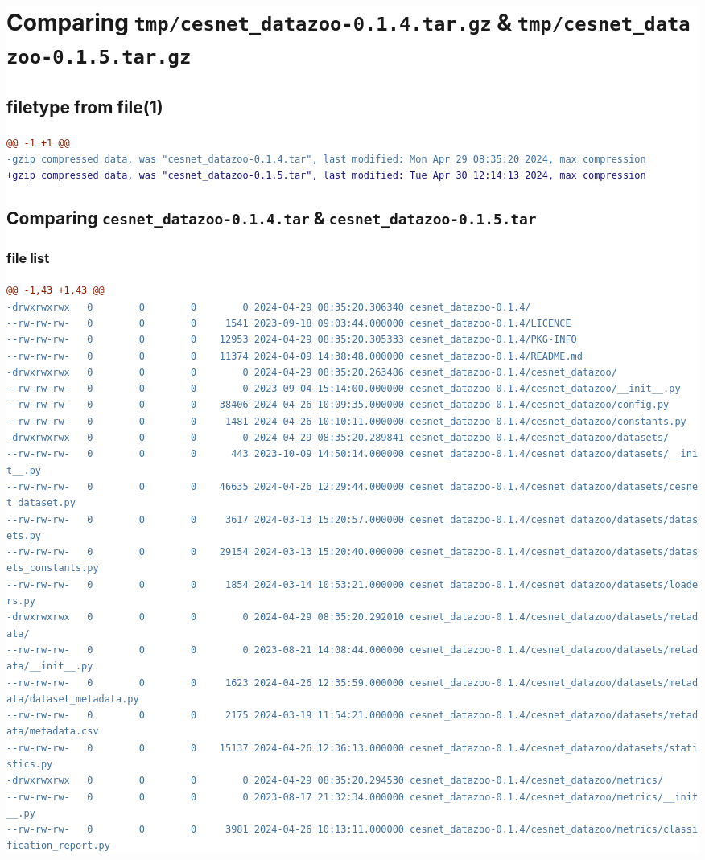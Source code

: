 # Comparing `tmp/cesnet_datazoo-0.1.4.tar.gz` & `tmp/cesnet_datazoo-0.1.5.tar.gz`

## filetype from file(1)

```diff
@@ -1 +1 @@
-gzip compressed data, was "cesnet_datazoo-0.1.4.tar", last modified: Mon Apr 29 08:35:20 2024, max compression
+gzip compressed data, was "cesnet_datazoo-0.1.5.tar", last modified: Tue Apr 30 12:14:13 2024, max compression
```

## Comparing `cesnet_datazoo-0.1.4.tar` & `cesnet_datazoo-0.1.5.tar`

### file list

```diff
@@ -1,43 +1,43 @@
-drwxrwxrwx   0        0        0        0 2024-04-29 08:35:20.306340 cesnet_datazoo-0.1.4/
--rw-rw-rw-   0        0        0     1541 2023-09-18 09:03:44.000000 cesnet_datazoo-0.1.4/LICENCE
--rw-rw-rw-   0        0        0    12953 2024-04-29 08:35:20.305333 cesnet_datazoo-0.1.4/PKG-INFO
--rw-rw-rw-   0        0        0    11374 2024-04-09 14:38:48.000000 cesnet_datazoo-0.1.4/README.md
-drwxrwxrwx   0        0        0        0 2024-04-29 08:35:20.263486 cesnet_datazoo-0.1.4/cesnet_datazoo/
--rw-rw-rw-   0        0        0        0 2023-09-04 15:14:00.000000 cesnet_datazoo-0.1.4/cesnet_datazoo/__init__.py
--rw-rw-rw-   0        0        0    38406 2024-04-26 10:09:35.000000 cesnet_datazoo-0.1.4/cesnet_datazoo/config.py
--rw-rw-rw-   0        0        0     1481 2024-04-26 10:10:11.000000 cesnet_datazoo-0.1.4/cesnet_datazoo/constants.py
-drwxrwxrwx   0        0        0        0 2024-04-29 08:35:20.289841 cesnet_datazoo-0.1.4/cesnet_datazoo/datasets/
--rw-rw-rw-   0        0        0      443 2023-10-09 14:50:14.000000 cesnet_datazoo-0.1.4/cesnet_datazoo/datasets/__init__.py
--rw-rw-rw-   0        0        0    46635 2024-04-26 12:29:44.000000 cesnet_datazoo-0.1.4/cesnet_datazoo/datasets/cesnet_dataset.py
--rw-rw-rw-   0        0        0     3617 2024-03-13 15:20:57.000000 cesnet_datazoo-0.1.4/cesnet_datazoo/datasets/datasets.py
--rw-rw-rw-   0        0        0    29154 2024-03-13 15:20:40.000000 cesnet_datazoo-0.1.4/cesnet_datazoo/datasets/datasets_constants.py
--rw-rw-rw-   0        0        0     1854 2024-03-14 10:53:21.000000 cesnet_datazoo-0.1.4/cesnet_datazoo/datasets/loaders.py
-drwxrwxrwx   0        0        0        0 2024-04-29 08:35:20.292010 cesnet_datazoo-0.1.4/cesnet_datazoo/datasets/metadata/
--rw-rw-rw-   0        0        0        0 2023-08-21 14:08:44.000000 cesnet_datazoo-0.1.4/cesnet_datazoo/datasets/metadata/__init__.py
--rw-rw-rw-   0        0        0     1623 2024-04-26 12:35:59.000000 cesnet_datazoo-0.1.4/cesnet_datazoo/datasets/metadata/dataset_metadata.py
--rw-rw-rw-   0        0        0     2175 2024-03-19 11:54:21.000000 cesnet_datazoo-0.1.4/cesnet_datazoo/datasets/metadata/metadata.csv
--rw-rw-rw-   0        0        0    15137 2024-04-26 12:36:13.000000 cesnet_datazoo-0.1.4/cesnet_datazoo/datasets/statistics.py
-drwxrwxrwx   0        0        0        0 2024-04-29 08:35:20.294530 cesnet_datazoo-0.1.4/cesnet_datazoo/metrics/
--rw-rw-rw-   0        0        0        0 2023-08-17 21:32:34.000000 cesnet_datazoo-0.1.4/cesnet_datazoo/metrics/__init__.py
--rw-rw-rw-   0        0        0     3981 2024-04-26 10:13:11.000000 cesnet_datazoo-0.1.4/cesnet_datazoo/metrics/classification_report.py
```